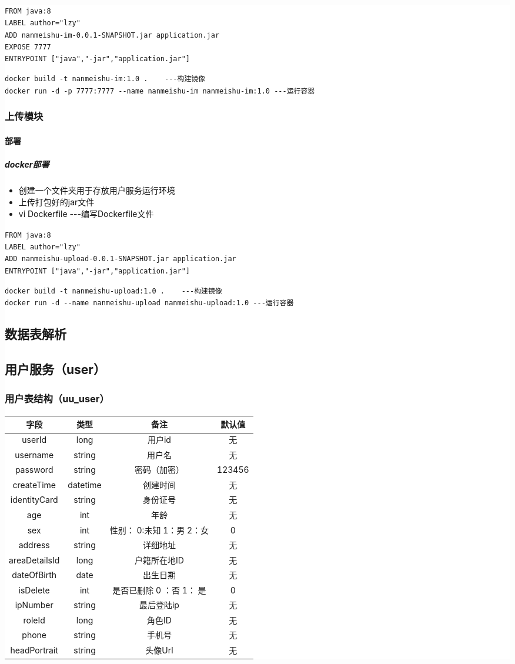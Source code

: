 ```
FROM java:8
LABEL author="lzy"
ADD nanmeishu-im-0.0.1-SNAPSHOT.jar application.jar
EXPOSE 7777
ENTRYPOINT ["java","-jar","application.jar"]
```

```
docker build -t nanmeishu-im:1.0 .    ---构建镜像
docker run -d -p 7777:7777 --name nanmeishu-im nanmeishu-im:1.0 ---运行容器
```

### 上传模块
#### 部署
##### docker部署
- 创建一个文件夹用于存放用户服务运行环境
- 上传打包好的jar文件
- vi Dockerfile   ---编写Dockerfile文件

```
FROM java:8
LABEL author="lzy"
ADD nanmeishu-upload-0.0.1-SNAPSHOT.jar application.jar
ENTRYPOINT ["java","-jar","application.jar"]
```

```
docker build -t nanmeishu-upload:1.0 .    ---构建镜像
docker run -d --name nanmeishu-upload nanmeishu-upload:1.0 ---运行容器
```


## 数据表解析
## 用户服务（user）
### 用户表结构（uu_user）

| 字段 | 类型 | 备注 | 默认值 |
| :-----:| :----: | :----: | :----: |
| userId | long | 用户id | 无 |
| username | string | 用户名 |无 |
| password | string | 密码（加密） |123456 |
| createTime | datetime | 创建时间 |无 |
| identityCard | string | 身份证号 |无 |
| age | int | 年龄 |无 |
| sex | int | 性别： 0:未知 1：男 2：女 |0 |
| address | string | 详细地址 |无 |
| areaDetailsId | long | 户籍所在地ID |无 |
| dateOfBirth | date | 出生日期 |无 |
| isDelete | int | 是否已删除 0 ：否 1： 是 |0 |
| ipNumber | string | 最后登陆ip |无 |
| roleId | long | 角色ID |无 |
| phone | string | 手机号 |无 |
| headPortrait | string | 头像Url |无 |